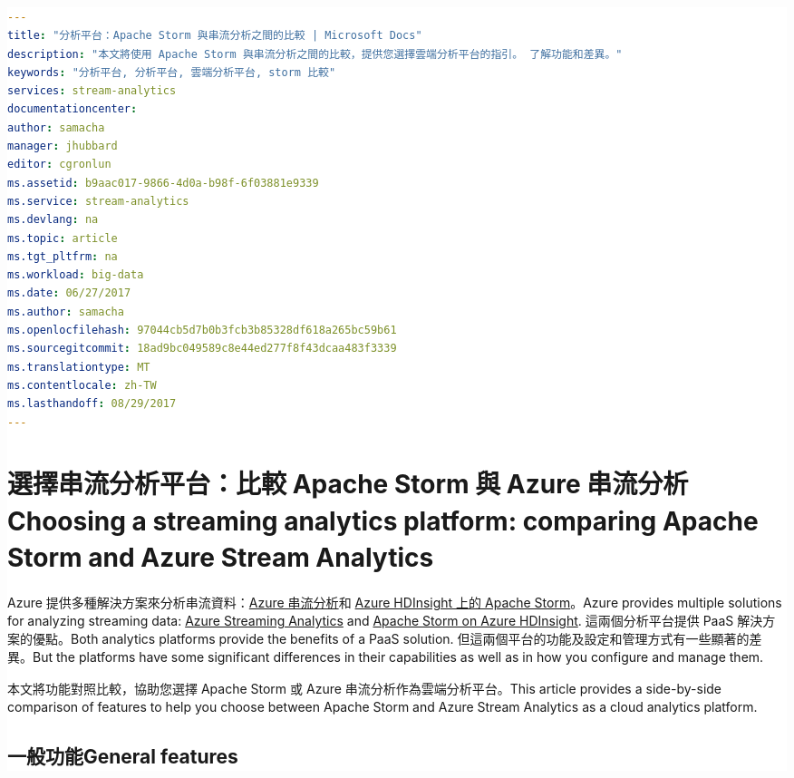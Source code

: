 ```yaml
---
title: "分析平台：Apache Storm 與串流分析之間的比較 | Microsoft Docs"
description: "本文將使用 Apache Storm 與串流分析之間的比較，提供您選擇雲端分析平台的指引。 了解功能和差異。"
keywords: "分析平台, 分析平台, 雲端分析平台, storm 比較"
services: stream-analytics
documentationcenter: 
author: samacha
manager: jhubbard
editor: cgronlun
ms.assetid: b9aac017-9866-4d0a-b98f-6f03881e9339
ms.service: stream-analytics
ms.devlang: na
ms.topic: article
ms.tgt_pltfrm: na
ms.workload: big-data
ms.date: 06/27/2017
ms.author: samacha
ms.openlocfilehash: 97044cb5d7b0b3fcb3b85328df618a265bc59b61
ms.sourcegitcommit: 18ad9bc049589c8e44ed277f8f43dcaa483f3339
ms.translationtype: MT
ms.contentlocale: zh-TW
ms.lasthandoff: 08/29/2017
---
```

# <a name="choosing-a-streaming-analytics-platform-comparing-apache-storm-and-azure-stream-analytics"></a><span data-ttu-id="92cf6-105">選擇串流分析平台：比較 Apache Storm 與 Azure 串流分析</span><span class="sxs-lookup"><span data-stu-id="92cf6-105">Choosing a streaming analytics platform: comparing Apache Storm and Azure Stream Analytics</span></span>
<span data-ttu-id="92cf6-106">Azure 提供多種解決方案來分析串流資料：[Azure 串流分析](https://docs.microsoft.com/azure/stream-analytics/)和 [Azure HDInsight 上的 Apache Storm](https://azure.microsoft.com/services/hdinsight/apache-storm/)。</span><span class="sxs-lookup"><span data-stu-id="92cf6-106">Azure provides multiple solutions for analyzing streaming data: [Azure Streaming Analytics](https://docs.microsoft.com/azure/stream-analytics/) and [Apache Storm on Azure HDInsight](https://azure.microsoft.com/services/hdinsight/apache-storm/).</span></span> <span data-ttu-id="92cf6-107">這兩個分析平台提供 PaaS 解決方案的優點。</span><span class="sxs-lookup"><span data-stu-id="92cf6-107">Both analytics platforms provide the benefits of a PaaS solution.</span></span> <span data-ttu-id="92cf6-108">但這兩個平台的功能及設定和管理方式有一些顯著的差異。</span><span class="sxs-lookup"><span data-stu-id="92cf6-108">But the platforms have some significant differences in their capabilities as well as in how you configure and manage them.</span></span> 

<span data-ttu-id="92cf6-109">本文將功能對照比較，協助您選擇 Apache Storm 或 Azure 串流分析作為雲端分析平台。</span><span class="sxs-lookup"><span data-stu-id="92cf6-109">This article provides a side-by-side comparison of features to help you choose between Apache Storm and Azure Stream Analytics as a cloud analytics platform.</span></span> 

## <a name="general-features"></a><span data-ttu-id="92cf6-110">一般功能</span><span class="sxs-lookup"><span data-stu-id="92cf6-110">General features</span></span>
